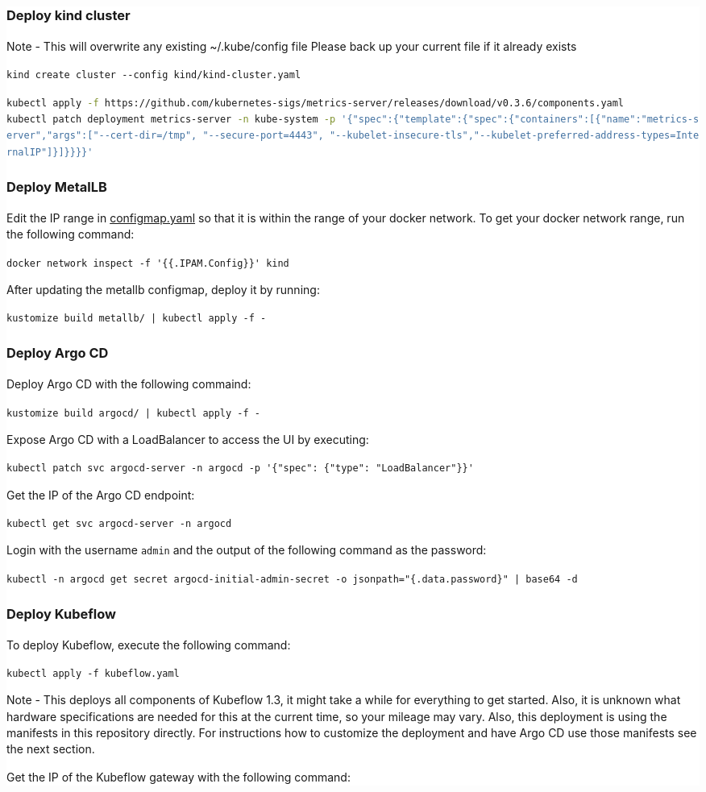 ### Deploy kind cluster

Note - This will overwrite any existing ~/.kube/config file
Please back up your current file if it already exists

`kind create cluster --config kind/kind-cluster.yaml`

```bash
kubectl apply -f https://github.com/kubernetes-sigs/metrics-server/releases/download/v0.3.6/components.yaml
kubectl patch deployment metrics-server -n kube-system -p '{"spec":{"template":{"spec":{"containers":[{"name":"metrics-server","args":["--cert-dir=/tmp", "--secure-port=4443", "--kubelet-insecure-tls","--kubelet-preferred-address-types=InternalIP"]}]}}}}'
```

### Deploy MetalLB

Edit the IP range in [configmap.yaml](./metallb/configmap.yaml) so that it is within
the range of your docker network. To get your docker network range,
run the following command:

`docker network inspect -f '{{.IPAM.Config}}' kind`

After updating the metallb configmap, deploy it by running:

`kustomize build metallb/ | kubectl apply -f -`

### Deploy Argo CD

Deploy Argo CD with the following commaind:

`kustomize build argocd/ | kubectl apply -f -`

Expose Argo CD with a LoadBalancer to access the UI by executing:

`kubectl patch svc argocd-server -n argocd -p '{"spec": {"type": "LoadBalancer"}}'`

Get the IP of the Argo CD endpoint:

`kubectl get svc argocd-server -n argocd`

Login with the username `admin` and the output of the following command as the password:

`kubectl -n argocd get secret argocd-initial-admin-secret -o jsonpath="{.data.password}" | base64 -d`

### Deploy Kubeflow

To deploy Kubeflow, execute the following command:

`kubectl apply -f kubeflow.yaml`

Note - This deploys all components of Kubeflow 1.3, it might take a while
for everything to get started. Also, it is unknown what hardware specifications
are needed for this at the current time, so your mileage may vary. Also,
this deployment is using the manifests in this repository directly. For instructions
how to customize the deployment and have Argo CD use those manifests see the next section.

Get the IP of the Kubeflow gateway with the following command:
